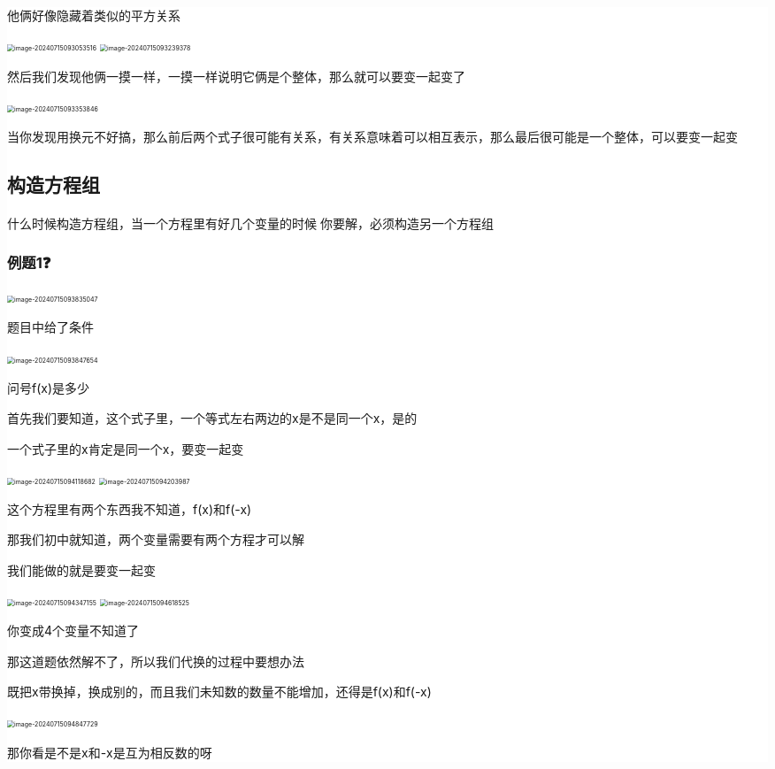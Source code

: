 他俩好像隐藏着类似的平方关系

<img src="/Users/yuebinghui/Documents/program/github/note/images/image-20240715093053516.png" alt="image-20240715093053516" style="zoom:50%;" />

<img src="/Users/yuebinghui/Documents/program/github/note/images/image-20240715093239378.png" alt="image-20240715093239378" style="zoom:50%;" />

然后我们发现他俩一摸一样，一摸一样说明它俩是个整体，那么就可以要变一起变了

<img src="/Users/yuebinghui/Documents/program/github/note/images/image-20240715093353846.png" alt="image-20240715093353846" style="zoom:50%;" />



当你发现用换元不好搞，那么前后两个式子很可能有关系，有关系意味着可以相互表示，那么最后很可能是一个整体，可以要变一起变

## 构造方程组

什么时候构造方程组，当一个方程里有好几个变量的时候
你要解，必须构造另一个方程组

### 例题1❓

<img src="/Users/yuebinghui/Documents/program/github/note/images/image-20240715093835047.png" alt="image-20240715093835047" style="zoom:50%;" />

题目中给了条件

<img src="/Users/yuebinghui/Documents/program/github/note/images/image-20240715093847654.png" alt="image-20240715093847654" style="zoom:50%;" />

问号f(x)是多少

首先我们要知道，这个式子里，一个等式左右两边的x是不是同一个x，是的

一个式子里的x肯定是同一个x，要变一起变

<img src="/Users/yuebinghui/Documents/program/github/note/images/image-20240715094118682.png" alt="image-20240715094118682" style="zoom:50%;" />

<img src="/Users/yuebinghui/Documents/program/github/note/images/image-20240715094203987.png" alt="image-20240715094203987" style="zoom:50%;" />

这个方程里有两个东西我不知道，f(x)和f(-x)

那我们初中就知道，两个变量需要有两个方程才可以解

我们能做的就是要变一起变

<img src="/Users/yuebinghui/Documents/program/github/note/images/image-20240715094347155.png" alt="image-20240715094347155" style="zoom:50%;" />

<img src="/Users/yuebinghui/Documents/program/github/note/images/image-20240715094618525.png" alt="image-20240715094618525" style="zoom:50%;" />

你变成4个变量不知道了

那这道题依然解不了，所以我们代换的过程中要想办法

既把x带换掉，换成别的，而且我们未知数的数量不能增加，还得是f(x)和f(-x)

<img src="/Users/yuebinghui/Documents/program/github/note/images/image-20240715094847729.png" alt="image-20240715094847729" style="zoom:50%;" />

那你看是不是x和-x是互为相反数的呀
